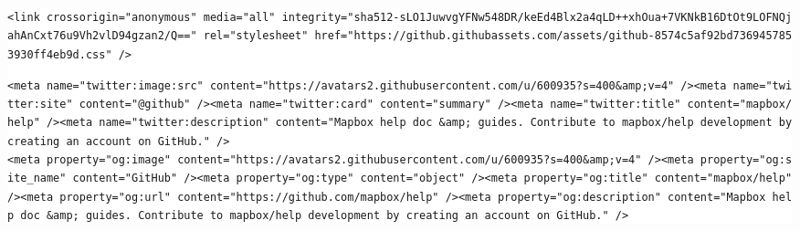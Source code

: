 





<!DOCTYPE html>
<html lang="en">
  <head>
    <meta charset="utf-8">
  <link rel="dns-prefetch" href="https://github.githubassets.com">
  <link rel="dns-prefetch" href="https://avatars0.githubusercontent.com">
  <link rel="dns-prefetch" href="https://avatars1.githubusercontent.com">
  <link rel="dns-prefetch" href="https://avatars2.githubusercontent.com">
  <link rel="dns-prefetch" href="https://avatars3.githubusercontent.com">
  <link rel="dns-prefetch" href="https://github-cloud.s3.amazonaws.com">
  <link rel="dns-prefetch" href="https://user-images.githubusercontent.com/">



  <link crossorigin="anonymous" media="all" integrity="sha512-aVn2DoCuXdXX9G3sp/Luupl/Ui00/iXrUh7Ke3geLlkigQY8GHBky7kKRSuyeKxGApWDdCQUy+6gTF1ZmYHWkw==" rel="stylesheet" href="https://github.githubassets.com/assets/frameworks-6b8b7859c4b8fbe3ab45f8ab0905a9f8.css" />
  
    <link crossorigin="anonymous" media="all" integrity="sha512-sLO1JuwvgYFNw548DR/keEd4Blx2a4qLD++xhOua+7VKNkB16DtOt9LOFNQjahAnCxt76u9Vh2vlD94gzan2/Q==" rel="stylesheet" href="https://github.githubassets.com/assets/github-8574c5af92bd7369457853930ff4eb9d.css" />
    
    
    
    

  <meta name="viewport" content="width=device-width">
  
  <title>help/analysis-with-turf-mapbox-js.md at publisher-production · mapbox/help</title>
    <meta name="description" content="Mapbox help doc &amp; guides. Contribute to mapbox/help development by creating an account on GitHub.">
    <link rel="search" type="application/opensearchdescription+xml" href="/opensearch.xml" title="GitHub">
  <link rel="fluid-icon" href="https://github.com/fluidicon.png" title="GitHub">
  <meta property="fb:app_id" content="1401488693436528">

    <meta name="twitter:image:src" content="https://avatars2.githubusercontent.com/u/600935?s=400&amp;v=4" /><meta name="twitter:site" content="@github" /><meta name="twitter:card" content="summary" /><meta name="twitter:title" content="mapbox/help" /><meta name="twitter:description" content="Mapbox help doc &amp; guides. Contribute to mapbox/help development by creating an account on GitHub." />
    <meta property="og:image" content="https://avatars2.githubusercontent.com/u/600935?s=400&amp;v=4" /><meta property="og:site_name" content="GitHub" /><meta property="og:type" content="object" /><meta property="og:title" content="mapbox/help" /><meta property="og:url" content="https://github.com/mapbox/help" /><meta property="og:description" content="Mapbox help doc &amp; guides. Contribute to mapbox/help development by creating an account on GitHub." />

  <link rel="assets" href="https://github.githubassets.com/">
  <link rel="web-socket" href="wss://live.github.com/_sockets/VjI6MzAyOTU4NTE3OjY3OTU0NzdhOWZkMmFiYWZjNjg1ZjJlOGJkYjA1OWM2OTM4NTYwZDMyNTY3ZDVhYjJjNDhiY2RjZjk2OTYzMzI=--1400fd1c98959eaa945b061e627b5615c30cffe1">
  <meta name="pjax-timeout" content="1000">
  <link rel="sudo-modal" href="/sessions/sudo_modal">
  <meta name="request-id" content="CDFB:9475:9D509:EE13D:5D701D3E" data-pjax-transient>
